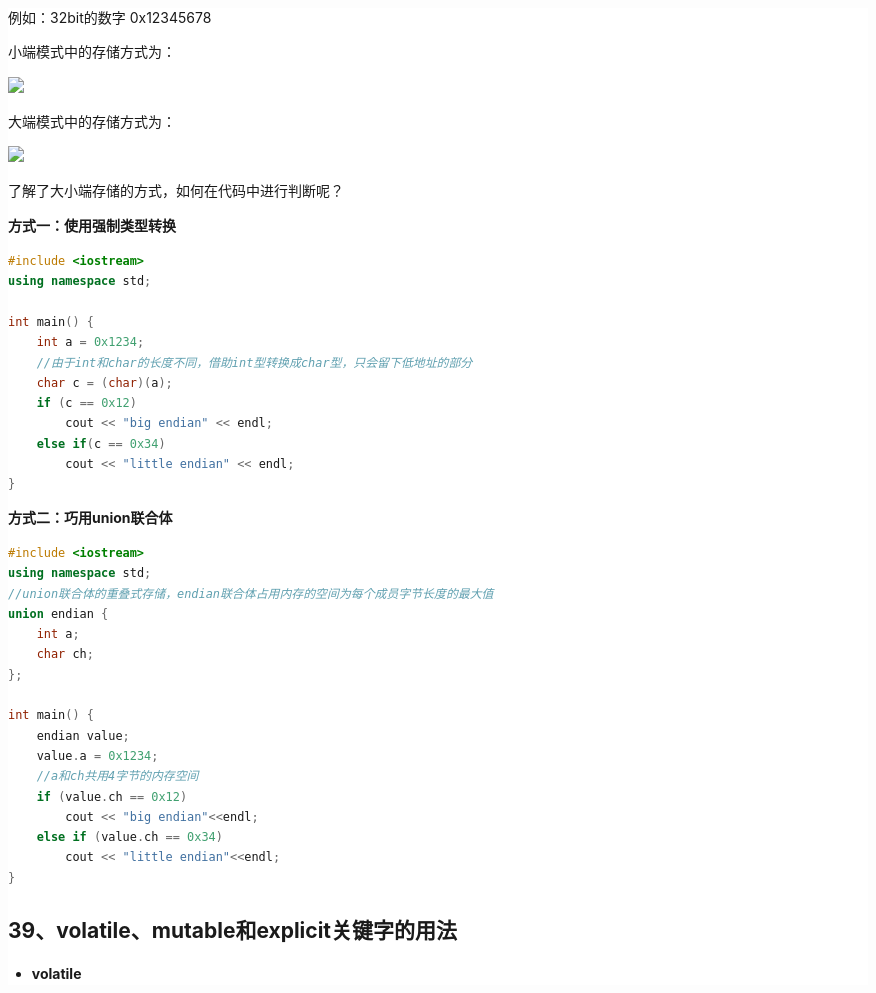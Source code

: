 例如：32bit的数字 0x12345678

小端模式中的存储方式为：

![](http://oss.interviewguide.cn/img/202205071832785.png)

大端模式中的存储方式为：

![](http://oss.interviewguide.cn/img/202205071832707.png)

了解了大小端存储的方式，如何在代码中进行判断呢？

**方式一：使用强制类型转换**

```c++
#include <iostream>
using namespace std;

int main() {
    int a = 0x1234;
    //由于int和char的长度不同，借助int型转换成char型，只会留下低地址的部分
    char c = (char)(a);
    if (c == 0x12)
        cout << "big endian" << endl;
    else if(c == 0x34)
        cout << "little endian" << endl;
}
```

**方式二：巧用union联合体**

```c++
#include <iostream>
using namespace std;
//union联合体的重叠式存储，endian联合体占用内存的空间为每个成员字节长度的最大值
union endian {
    int a;
    char ch;
};

int main() {
    endian value;
    value.a = 0x1234;
    //a和ch共用4字节的内存空间
    if (value.ch == 0x12)
        cout << "big endian"<<endl;
    else if (value.ch == 0x34)
        cout << "little endian"<<endl;
}
```

## 39、volatile、mutable和explicit关键字的用法

- **volatile**
